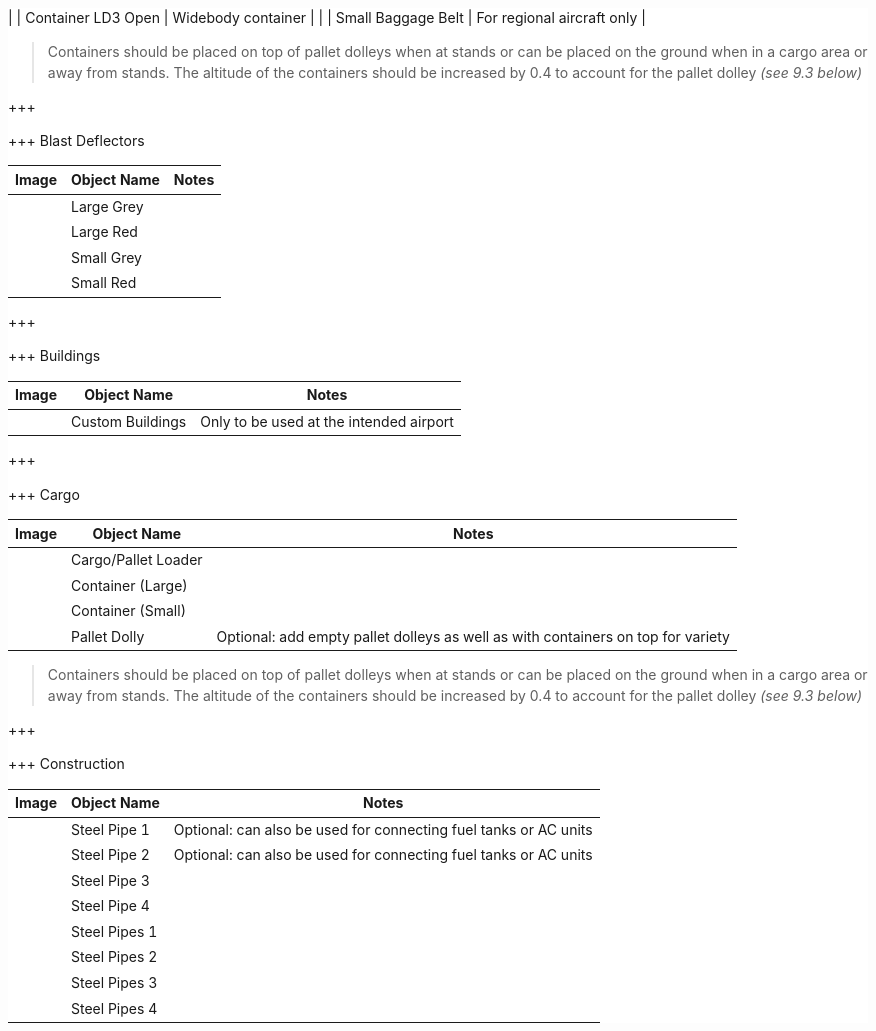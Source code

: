 |           | Container LD3 Open      | Widebody container                                          |
|           | Small Baggage Belt      | For regional aircraft only                                  |

> Containers should be placed on top of pallet dolleys when at stands or can be placed on the ground when in a cargo area or away from stands. The altitude of the containers should be increased by 0.4 to account for the pallet dolley *(see 9.3 below)*

\+++

\+++ Blast Deflectors

| **Image** | **Object Name** | **Notes** |
| --------- | --------------- | --------- |
|           | Large Grey      |           |
|           | Large Red       |           |
|           | Small Grey      |           |
|           | Small Red       |           |

\+++

\+++ Buildings

| **Image** | **Object Name**  | **Notes**                               |
| --------- | ---------------- | --------------------------------------- |
|           | Custom Buildings | Only to be used at the intended airport |

\+++

\+++ Cargo

| **Image** | **Object Name**     | **Notes**                                                                        |
| --------- | ------------------- | -------------------------------------------------------------------------------- |
|           | Cargo/Pallet Loader |                                                                                  |
|           | Container (Large)   |                                                                                  |
|           | Container (Small)   |                                                                                  |
|           | Pallet Dolly        | Optional: add empty pallet dolleys as well as with containers on top for variety |

> Containers should be placed on top of pallet dolleys when at stands or can be placed on the ground when in a cargo area or away from stands. The altitude of the containers should be increased by 0.4 to account for the pallet dolley *(see 9.3 below)*

\+++

\+++ Construction

| **Image** | **Object Name** | **Notes**                                                        |
| --------- | --------------- | ---------------------------------------------------------------- |
|           | Steel Pipe 1    | Optional: can also be used for connecting fuel tanks or AC units |
|           | Steel Pipe 2    | Optional: can also be used for connecting fuel tanks or AC units |
|           | Steel Pipe 3    |                                                                  |
|           | Steel Pipe 4    |                                                                  |
|           | Steel Pipes 1   |                                                                  |
|           | Steel Pipes 2   |                                                                  |
|           | Steel Pipes 3   |                                                                  |
|           | Steel Pipes 4   |                                                                  |

